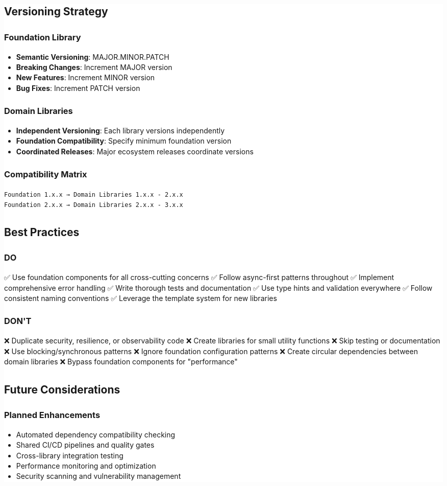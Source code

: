 ## Versioning Strategy

### **Foundation Library**
- **Semantic Versioning**: MAJOR.MINOR.PATCH
- **Breaking Changes**: Increment MAJOR version
- **New Features**: Increment MINOR version
- **Bug Fixes**: Increment PATCH version

### **Domain Libraries**
- **Independent Versioning**: Each library versions independently
- **Foundation Compatibility**: Specify minimum foundation version
- **Coordinated Releases**: Major ecosystem releases coordinate versions

### **Compatibility Matrix**
```
Foundation 1.x.x → Domain Libraries 1.x.x - 2.x.x
Foundation 2.x.x → Domain Libraries 2.x.x - 3.x.x
```

## Best Practices

### **DO**
✅ Use foundation components for all cross-cutting concerns
✅ Follow async-first patterns throughout
✅ Implement comprehensive error handling
✅ Write thorough tests and documentation
✅ Use type hints and validation everywhere
✅ Follow consistent naming conventions
✅ Leverage the template system for new libraries

### **DON'T**
❌ Duplicate security, resilience, or observability code
❌ Create libraries for small utility functions
❌ Skip testing or documentation
❌ Use blocking/synchronous patterns
❌ Ignore foundation configuration patterns
❌ Create circular dependencies between domain libraries
❌ Bypass foundation components for "performance"

## Future Considerations

### **Planned Enhancements**
- Automated dependency compatibility checking
- Shared CI/CD pipelines and quality gates
- Cross-library integration testing
- Performance monitoring and optimization
- Security scanning and vulnerability management
